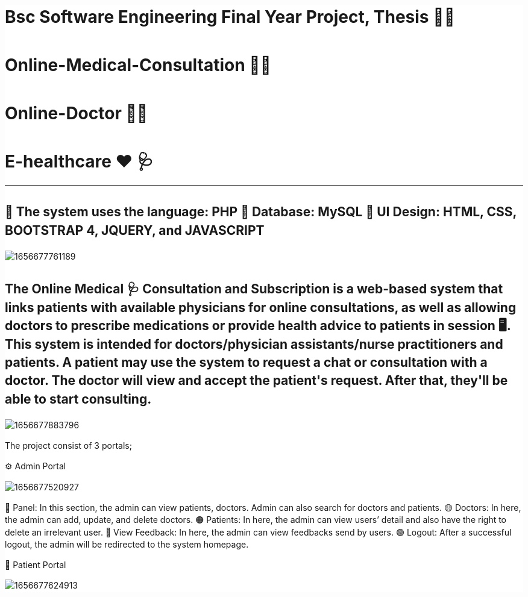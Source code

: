 # Bsc Software Engineering Final Year Project, Thesis :woman_student:
# Online-Medical-Consultation :woman_health_worker:
# Online-Doctor :man_health_worker:
# E-healthcare :heart: :stethoscope:
-----------------------------------------------------------------------------------------------------------------------------------------------------------------------
:round_pushpin: The system uses the language: PHP
:round_pushpin: Database: MySQL
:round_pushpin: UI Design: HTML, CSS, BOOTSTRAP 4, JQUERY, and JAVASCRIPT 
-----------------------------------------------------------------------------------------------------------------------------------------------------------------------
<img width="531" alt="1656677761189" src="https://user-images.githubusercontent.com/48984303/176892699-43413bbc-241a-40c7-b154-7f424efa677d.png">

The Online Medical :stethoscope: Consultation and Subscription is a web-based system that links patients with 
available physicians for online consultations, as well as allowing doctors to prescribe 
medications or provide health advice to patients in session :desktop_computer:. This system is intended for 
doctors/physician assistants/nurse practitioners and patients. A patient may use the system to 
request a chat or consultation with a doctor. The doctor will view and accept the patient's request. 
After that, they'll be able to start consulting. 
-----------------------------------------------------------------------------------------------------------------------------------------------------------------------
<img width="538" alt="1656677883796" src="https://user-images.githubusercontent.com/48984303/176893122-8d2fe854-13c0-4799-985b-d5caed3858ec.png">

The project consist of 3 portals;

:gear: Admin Portal

<img width="532" alt="1656677520927" src="https://user-images.githubusercontent.com/48984303/176892018-cf8df839-d71c-41f8-a222-d1f902b8fab7.png">

:red_circle: Panel: In this section, the admin can view patients, doctors. Admin can also search for 
doctors and patients. 
:yellow_circle: Doctors: In here, the admin can add, update, and delete doctors. 
:orange_circle: Patients: In here, the admin can view users’ detail and also have the right to delete an 
irrelevant user. 
:large_blue_circle: View Feedback: In here, the admin can view feedbacks send by users. 
:green_circle: Logout: After a successful logout, the admin will be redirected to the system homepage. 

:herb: Patient Portal

<img width="531" alt="1656677624913" src="https://user-images.githubusercontent.com/48984303/176892260-e2e28f15-b229-4f08-aecc-a479bad42a43.png">
